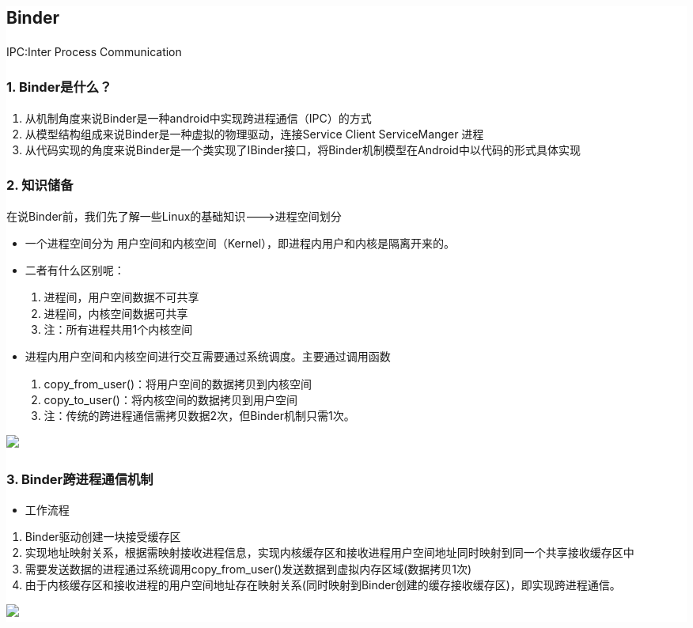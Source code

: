 ## Binder


IPC:Inter Process Communication
### 1. Binder是什么？
1. 从机制角度来说Binder是一种android中实现跨进程通信（IPC）的方式
2. 从模型结构组成来说Binder是一种虚拟的物理驱动，连接Service Client ServiceManger 进程
3. 从代码实现的角度来说Binder是一个类实现了IBinder接口，将Binder机制模型在Android中以代码的形式具体实现

### 2. 知识储备

在说Binder前，我们先了解一些Linux的基础知识--->进程空间划分

- 一个进程空间分为 用户空间和内核空间（Kernel），即进程内用户和内核是隔离开来的。

- 二者有什么区别呢：
	1. 进程间，用户空间数据不可共享
	2. 进程间，内核空间数据可共享
	3. 注：所有进程共用1个内核空间

- 进程内用户空间和内核空间进行交互需要通过系统调度。主要通过调用函数
	1. copy\_from\_user()：将用户空间的数据拷贝到内核空间
	2. copy\_to\_user()：将内核空间的数据拷贝到用户空间
	3. 注：传统的跨进程通信需拷贝数据2次，但Binder机制只需1次。

![](https://upload-images.jianshu.io/upload_images/944365-12935684e8ec107c.png?imageMogr2/auto-orient/)


### 3. Binder跨进程通信机制

- 工作流程
 1. Binder驱动创建一块接受缓存区
 2. 实现地址映射关系，根据需映射接收进程信息，实现内核缓存区和接收进程用户空间地址同时映射到同一个共享接收缓存区中
 3. 需要发送数据的进程通过系统调用copy\_from\_user()发送数据到虚拟内存区域(数据拷贝1次)
 4. 由于内核缓存区和接收进程的用户空间地址存在映射关系(同时映射到Binder创建的缓存接收缓存区)，即实现跨进程通信。
 
![](https://upload-images.jianshu.io/upload_images/944365-d3c78b193c3e8a38.png?imageMogr2/auto-orient/)



















